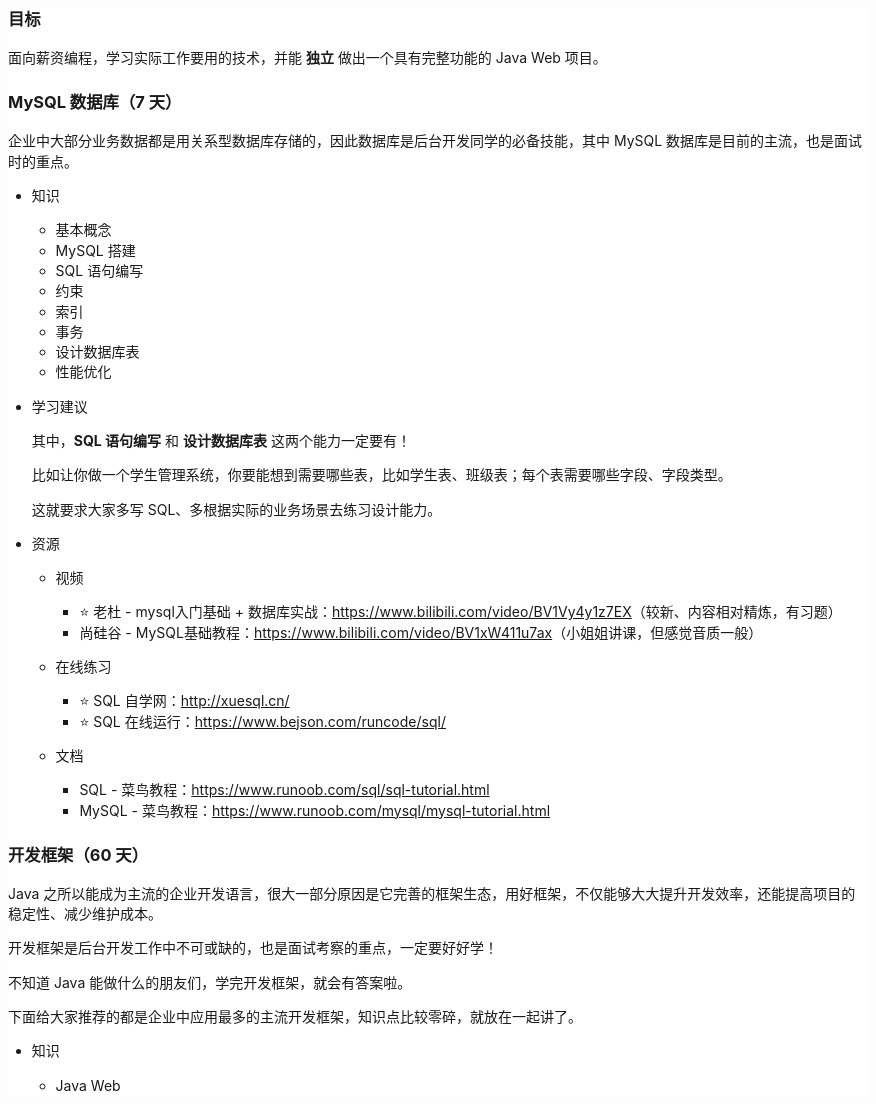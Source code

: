 ### 目标

面向薪资编程，学习实际工作要用的技术，并能 **独立** 做出一个具有完整功能的 Java Web 项目。


### MySQL 数据库（7 天）

企业中大部分业务数据都是用关系型数据库存储的，因此数据库是后台开发同学的必备技能，其中 MySQL 数据库是目前的主流，也是面试时的重点。


- 知识

    - 基本概念
    - MySQL 搭建
    - SQL 语句编写
    - 约束
    - 索引
    - 事务
    - 设计数据库表
    - 性能优化

- 学习建议

    其中，**SQL 语句编写** 和 **设计数据库表** 这两个能力一定要有！

    比如让你做一个学生管理系统，你要能想到需要哪些表，比如学生表、班级表；每个表需要哪些字段、字段类型。

    这就要求大家多写 SQL、多根据实际的业务场景去练习设计能力。

- 资源

    - 视频

        - ⭐ 老杜 - mysql入门基础 + 数据库实战：<https://www.bilibili.com/video/BV1Vy4y1z7EX>（较新、内容相对精炼，有习题）
        - 尚硅谷 - MySQL基础教程：<https://www.bilibili.com/video/BV1xW411u7ax>（小姐姐讲课，但感觉音质一般）

    - 在线练习

        - ⭐ SQL 自学网：<http://xuesql.cn/>
        - ⭐ SQL 在线运行：<https://www.bejson.com/runcode/sql/>

    - 文档

        - SQL - 菜鸟教程：<https://www.runoob.com/sql/sql-tutorial.html>
        - MySQL - 菜鸟教程：<https://www.runoob.com/mysql/mysql-tutorial.html>

### 开发框架（60 天）

Java 之所以能成为主流的企业开发语言，很大一部分原因是它完善的框架生态，用好框架，不仅能够大大提升开发效率，还能提高项目的稳定性、减少维护成本。

开发框架是后台开发工作中不可或缺的，也是面试考察的重点，一定要好好学！

不知道 Java 能做什么的朋友们，学完开发框架，就会有答案啦。

下面给大家推荐的都是企业中应用最多的主流开发框架，知识点比较零碎，就放在一起讲了。


- 知识

    - Java Web
